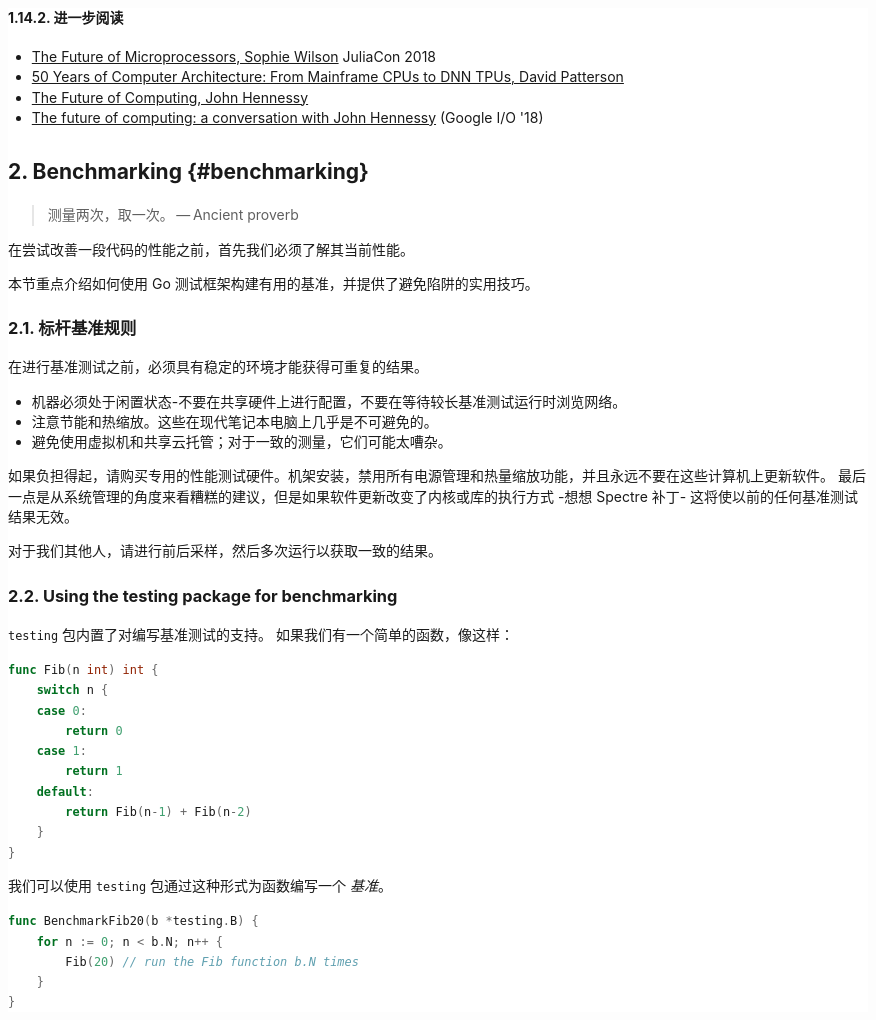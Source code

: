 #### 1.14.2. 进一步阅读

-   [The Future of Microprocessors, Sophie Wilson](https://www.youtube.com/watch?v=zX4ZNfvw1cw) JuliaCon 2018
-   [50 Years of Computer Architecture: From Mainframe CPUs to DNN TPUs, David Patterson](https://www.youtube.com/watch?v=HnniEPtNs-4)
-   [The Future of Computing, John Hennessy](https://web.stanford.edu/~hennessy/Future%20of%20Computing.pdf)
-   [The future of computing: a conversation with John Hennessy](https://www.youtube.com/watch?v=Azt8Nc-mtKM) (Google I/O '18)

## 2. Benchmarking {#benchmarking}

> 测量两次，取一次。 — Ancient proverb

在尝试改善一段代码的性能之前，首先我们必须了解其当前性能。

本节重点介绍如何使用 Go 测试框架构建有用的基准，并提供了避免陷阱的实用技巧。

### 2.1. 标杆基准规则

在进行基准测试之前，必须具有稳定的环境才能获得可重复的结果。

-   机器必须处于闲置状态-不要在共享硬件上进行配置，不要在等待较长基准测试运行时浏览网络。
-   注意节能和热缩放。这些在现代笔记本电脑上几乎是不可避免的。
-   避免使用虚拟机和共享云托管；对于一致的测量，它们可能太嘈杂。

如果负担得起，请购买专用的性能测试硬件。机架安装，禁用所有电源管理和热量缩放功能，并且永远不要在这些计算机上更新软件。 最后一点是从系统管理的角度来看糟糕的建议，但是如果软件更新改变了内核或库的执行方式 -想想 Spectre 补丁- 这将使以前的任何基准测试结果无效。

对于我们其他人，请进行前后采样，然后多次运行以获取一致的结果。

### 2.2\. Using the testing package for benchmarking

`testing` 包内置了对编写基准测试的支持。 如果我们有一个简单的函数，像这样：

```go
func Fib(n int) int {
	switch n {
	case 0:
		return 0
	case 1:
		return 1
	default:
		return Fib(n-1) + Fib(n-2)
	}
}
```

我们可以使用 `testing` 包通过这种形式为函数编写一个 _基准_。

```go
func BenchmarkFib20(b *testing.B) {
	for n := 0; n < b.N; n++ {
		Fib(20) // run the Fib function b.N times
	}
}
```

